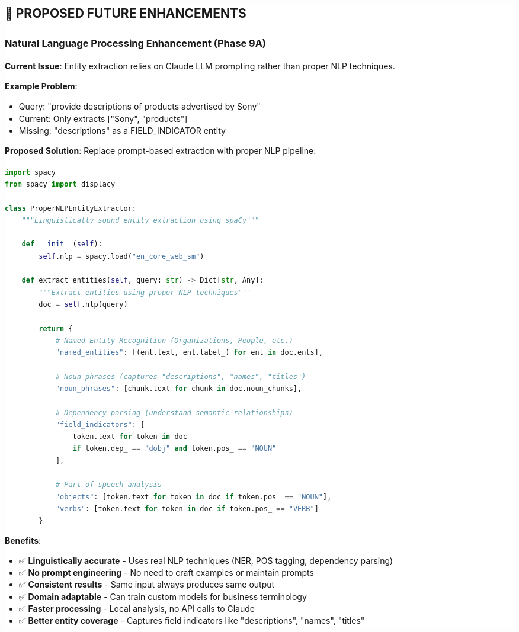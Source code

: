 
## 🚀 PROPOSED FUTURE ENHANCEMENTS

### **Natural Language Processing Enhancement (Phase 9A)**

**Current Issue**: Entity extraction relies on Claude LLM prompting rather than proper NLP techniques.

**Example Problem**: 
- Query: "provide descriptions of products advertised by Sony"
- Current: Only extracts ["Sony", "products"] 
- Missing: "descriptions" as a FIELD_INDICATOR entity

**Proposed Solution**: Replace prompt-based extraction with proper NLP pipeline:

```python
import spacy
from spacy import displacy

class ProperNLPEntityExtractor:
    """Linguistically sound entity extraction using spaCy"""
    
    def __init__(self):
        self.nlp = spacy.load("en_core_web_sm")
        
    def extract_entities(self, query: str) -> Dict[str, Any]:
        """Extract entities using proper NLP techniques"""
        doc = self.nlp(query)
        
        return {
            # Named Entity Recognition (Organizations, People, etc.)
            "named_entities": [(ent.text, ent.label_) for ent in doc.ents],
            
            # Noun phrases (captures "descriptions", "names", "titles")
            "noun_phrases": [chunk.text for chunk in doc.noun_chunks],
            
            # Dependency parsing (understand semantic relationships)
            "field_indicators": [
                token.text for token in doc 
                if token.dep_ == "dobj" and token.pos_ == "NOUN"
            ],
            
            # Part-of-speech analysis
            "objects": [token.text for token in doc if token.pos_ == "NOUN"],
            "verbs": [token.text for token in doc if token.pos_ == "VERB"]
        }
```

**Benefits**:
- ✅ **Linguistically accurate** - Uses real NLP techniques (NER, POS tagging, dependency parsing)
- ✅ **No prompt engineering** - No need to craft examples or maintain prompts
- ✅ **Consistent results** - Same input always produces same output
- ✅ **Domain adaptable** - Can train custom models for business terminology
- ✅ **Faster processing** - Local analysis, no API calls to Claude
- ✅ **Better entity coverage** - Captures field indicators like "descriptions", "names", "titles"
